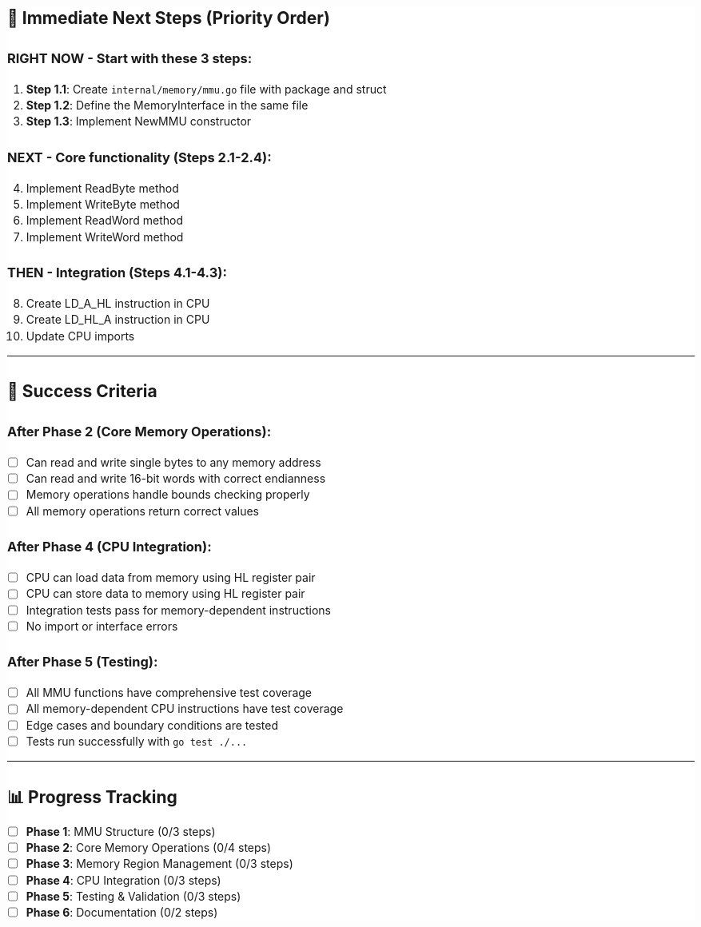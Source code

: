 
## 🎯 Immediate Next Steps (Priority Order)

### **RIGHT NOW** - Start with these 3 steps:
1. **Step 1.1**: Create `internal/memory/mmu.go` file with package and struct
2. **Step 1.2**: Define the MemoryInterface in the same file
3. **Step 1.3**: Implement NewMMU constructor

### **NEXT** - Core functionality (Steps 2.1-2.4):
4. Implement ReadByte method
5. Implement WriteByte method
6. Implement ReadWord method  
7. Implement WriteWord method

### **THEN** - Integration (Steps 4.1-4.3):
8. Create LD_A_HL instruction in CPU
9. Create LD_HL_A instruction in CPU
10. Update CPU imports

---

## 🧪 Success Criteria

### After Phase 2 (Core Memory Operations):
- [ ] Can read and write single bytes to any memory address
- [ ] Can read and write 16-bit words with correct endianness
- [ ] Memory operations handle bounds checking properly
- [ ] All memory operations return correct values

### After Phase 4 (CPU Integration):
- [ ] CPU can load data from memory using HL register pair
- [ ] CPU can store data to memory using HL register pair
- [ ] Integration tests pass for memory-dependent instructions
- [ ] No import or interface errors

### After Phase 5 (Testing):
- [ ] All MMU functions have comprehensive test coverage
- [ ] All memory-dependent CPU instructions have test coverage
- [ ] Edge cases and boundary conditions are tested
- [ ] Tests run successfully with `go test ./...`

---

## 📊 Progress Tracking

- [ ] **Phase 1**: MMU Structure (0/3 steps)
- [ ] **Phase 2**: Core Memory Operations (0/4 steps)
- [ ] **Phase 3**: Memory Region Management (0/3 steps)
- [ ] **Phase 4**: CPU Integration (0/3 steps)
- [ ] **Phase 5**: Testing & Validation (0/3 steps)
- [ ] **Phase 6**: Documentation (0/2 steps)
